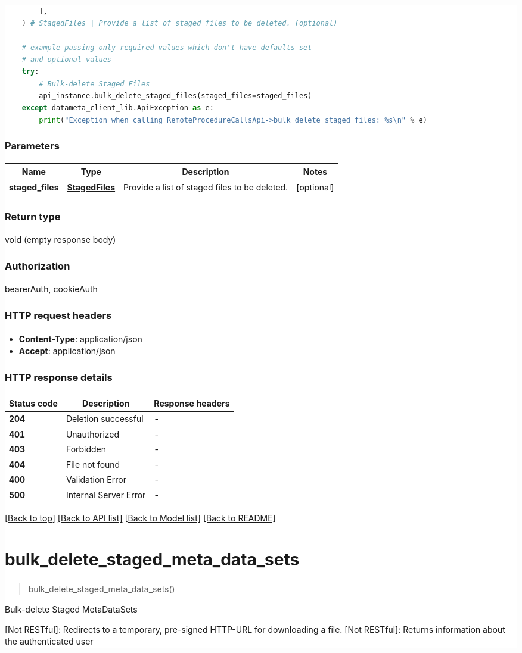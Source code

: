 ```python
        ],
    ) # StagedFiles | Provide a list of staged files to be deleted. (optional)

    # example passing only required values which don't have defaults set
    # and optional values
    try:
        # Bulk-delete Staged Files
        api_instance.bulk_delete_staged_files(staged_files=staged_files)
    except datameta_client_lib.ApiException as e:
        print("Exception when calling RemoteProcedureCallsApi->bulk_delete_staged_files: %s\n" % e)
```


### Parameters

Name | Type | Description  | Notes
------------- | ------------- | ------------- | -------------
 **staged_files** | [**StagedFiles**](StagedFiles.md)| Provide a list of staged files to be deleted. | [optional]

### Return type

void (empty response body)

### Authorization

[bearerAuth](../README.md#bearerAuth), [cookieAuth](../README.md#cookieAuth)

### HTTP request headers

 - **Content-Type**: application/json
 - **Accept**: application/json


### HTTP response details
| Status code | Description | Response headers |
|-------------|-------------|------------------|
**204** | Deletion successful |  -  |
**401** | Unauthorized |  -  |
**403** | Forbidden |  -  |
**404** | File not found |  -  |
**400** | Validation Error |  -  |
**500** | Internal Server Error |  -  |

[[Back to top]](#) [[Back to API list]](../README.md#documentation-for-api-endpoints) [[Back to Model list]](../README.md#documentation-for-models) [[Back to README]](../README.md)

# **bulk_delete_staged_meta_data_sets**
> bulk_delete_staged_meta_data_sets()

Bulk-delete Staged MetaDataSets


[Not RESTful]: Redirects to a temporary, pre-signed HTTP-URL for downloading a file.
[Not RESTful]: Returns information about the authenticated user